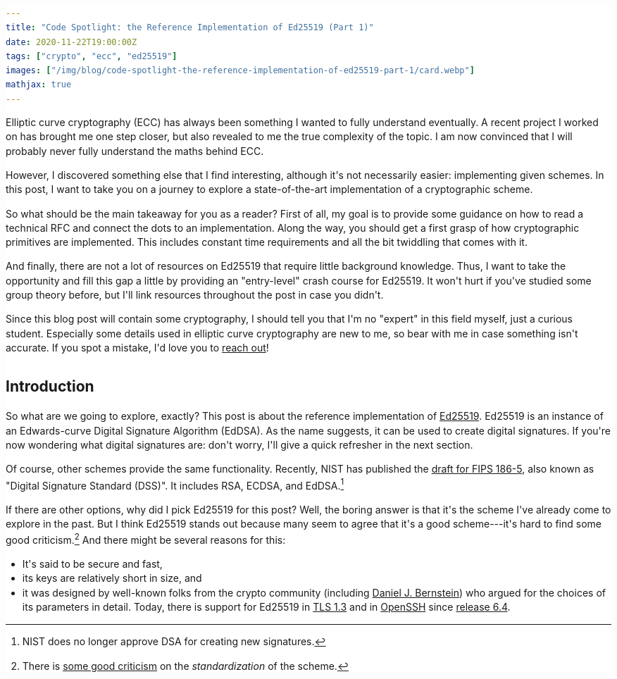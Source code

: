 ```yaml
---
title: "Code Spotlight: the Reference Implementation of Ed25519 (Part 1)"
date: 2020-11-22T19:00:00Z
tags: ["crypto", "ecc", "ed25519"]
images: ["/img/blog/code-spotlight-the-reference-implementation-of-ed25519-part-1/card.webp"]
mathjax: true
---
```


Elliptic curve cryptography (ECC) has always been something I wanted to fully understand eventually.
A recent project I worked on has brought me one step closer, but also revealed to me the true complexity of the topic.
I am now convinced that I will probably never fully understand the maths behind ECC.

However, I discovered something else that I find interesting, although it's not necessarily easier: implementing given schemes.
In this post, I want to take you on a journey to explore a state-of-the-art implementation of a cryptographic scheme.

So what should be the main takeaway for you as a reader?
First of all, my goal is to provide some guidance on how to read a technical RFC and connect the dots to an implementation.
Along the way, you should get a first grasp of how cryptographic primitives are implemented.
This includes constant time requirements and all the bit twiddling that comes with it.

And finally, there are not a lot of resources on Ed25519 that require little background knowledge.
Thus, I want to take the opportunity and fill this gap a little by providing an "entry-level" crash course for Ed25519.
It won't hurt if you've studied some group theory before, but I'll link resources throughout the post in case you didn't.

Since this blog post will contain some cryptography, I should tell you that I'm no "expert" in this field myself, just a curious student.
Especially some details used in elliptic curve cryptography are new to me, so bear with me in case something isn't accurate.
If you spot a mistake, I'd love you to [reach out](https://twitter.com/eikendev)!

## Introduction

So what are we going to explore, exactly?
This post is about the reference implementation of [Ed25519](https://ed25519.cr.yp.to/).
Ed25519 is an instance of an Edwards-curve Digital Signature Algorithm (EdDSA).
As the name suggests, it can be used to create digital signatures.
If you're now wondering what digital signatures are: don't worry, I'll give a quick refresher in the next section.

Of course, other schemes provide the same functionality.
Recently, NIST has published the [draft for FIPS 186-5](https://csrc.nist.gov/publications/detail/fips/186/5/draft), also known as "Digital Signature Standard (DSS)".
It includes RSA, ECDSA, and EdDSA.[^dsa]

If there are other options, why did I pick Ed25519 for this post?
Well, the boring answer is that it's the scheme I've already come to explore in the past.
But I think Ed25519 stands out because many seem to agree that it's a good scheme---it's hard to find some good criticism.[^standardization]
And there might be several reasons for this:
- It's said to be secure and fast,
- its keys are relatively short in size, and
- it was designed by well-known folks from the crypto community (including [Daniel J. Bernstein](https://cr.yp.to/djb.html)) who argued for the choices of its parameters in detail.
Today, there is support for Ed25519 in [TLS 1.3](https://tools.ietf.org/html/rfc8446) and in [OpenSSH](https://www.openssh.com/) since [release 6.4](https://www.openssh.com/txt/release-6.5).


[^aliceandbob]: [Alice and Bob](https://en.wikipedia.org/wiki/Alice_and_Bob) are names commonly used in the context of cryptographic schemes and protocols.
[^dsa]: NIST does no longer approve DSA for creating new signatures.
[^githubmirror]: No, I couldn't find an official mirror on GitHub either. I guess it's best to just download the source from [bench.cr.yp.to](https://bench.cr.yp.to/supercop.html).
[^nonce]: The key to this is that the hash function is supposed to provide [pre-image resistance](https://en.wikipedia.org/wiki/Cryptographic_hash_function#Properties), which means we can regard the output random for our purposes here.
[^originalpaper]: The process is also explained in [the original paper by Bernstein and his colleagues](https://ed25519.cr.yp.to/ed25519-20110926.pdf), but the RFC serves as a good technical reference.
[^ref10]: To my knowledge `ref10` should be just as portable.
[^runtimeperformance]: I'm aware some people in academia differentiate runtime and performance, and that's perfectly fine. But normally, the terms are used interchangeably, so I just went with "performance".
[^standardization]: There is [some good criticism](https://hdevalence.ca/blog/2020-10-04-its-25519am) on the _standardization_ of the scheme.
[^x25519]: Actually, the RFC defines the elliptic curved used for [X25519](https://cr.yp.to/ecdh/curve25519-20060209.pdf) (a Diffie-Hellman function), but the curve used for Ed25519 is _birationally equivalent_ to that of X25519. If I understood correctly, this means that except for a few special cases each point on one curve can be mapped to a corresponding point on the other curve. To read up on the details, consult [this Stack Exchange thread](https://crypto.stackexchange.com/a/43015).